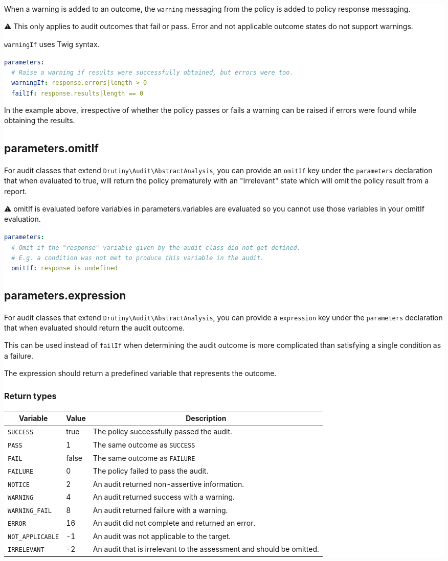 When a warning is added to an outcome, the `warning` messaging from the policy is added to policy response messaging.

⚠️ This only applies to audit outcomes that fail or pass. Error and not applicable outcome states do not support warnings.

`warningIf` uses Twig syntax.

```yaml
parameters:
  # Raise a warning if results were successfully obtained, but errors were too.
  warningIf: response.errors|length > 0
  failIf: response.results|length == 0
```

In the example above, irrespective of whether the policy passes or fails a warning can be raised if errors were found
while obtaining the results.

## parameters.omitIf

For audit classes that extend `Drutiny\Audit\AbstractAnalysis`, you can provide an `omitIf` key under
the `parameters` declaration that when evaluated to true, will return the policy prematurely with an "Irrelevant"
state which will omit the policy result from a report.

⚠️ omitIf is evaluated before variables in parameters.variables are evaluated so you cannot use those variables in your
omitIf evaluation.

```yaml
parameters:
  # Omit if the "response" variable given by the audit class did not get defined.
  # E.g. a condition was not met to produce this variable in the audit.
  omitIf: response is undefined
```

## parameters.expression

For audit classes that extend `Drutiny\Audit\AbstractAnalysis`, you can provide a `expression` key under
the `parameters` declaration that when evaluated should return the audit outcome.

This can be used instead of `failIf` when determining the audit outcome is more complicated
than satisfying a single condition as a failure.

The expression should return a predefined variable that represents the outcome.

### Return types

Variable         | Value | Description
---------------- | ----- | -----------
`SUCCESS`        | true  | The policy successfully passed the audit.
`PASS`           | 1     | The same outcome as `SUCCESS`
`FAIL`           | false | The same outcome as `FAILURE`
`FAILURE`        | 0     | The policy failed to pass the audit.
`NOTICE`         | 2     | An audit returned non-assertive information.
`WARNING`        | 4     | An audit returned success with a warning.
`WARNING_FAIL`   | 8     | An audit returned failure with a warning.
`ERROR`          | 16    | An audit did not complete and returned an error.
`NOT_APPLICABLE` | -1    | An audit was not applicable to the target.
`IRRELEVANT`     | -2    | An audit that is irrelevant to the assessment and should be omitted.

